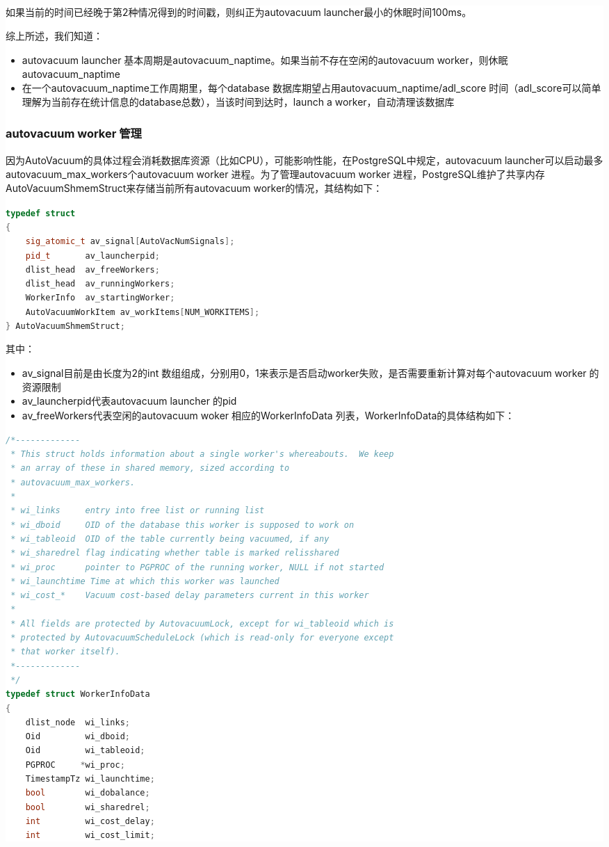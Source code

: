 

如果当前的时间已经晚于第2种情况得到的时间戳，则纠正为autovacuum launcher最小的休眠时间100ms。  


综上所述，我们知道：  


* autovacuum launcher 基本周期是autovacuum_naptime。如果当前不存在空闲的autovacuum worker，则休眠autovacuum_naptime
* 在一个autovacuum_naptime工作周期里，每个database 数据库期望占用autovacuum_naptime/adl_score 时间（adl_score可以简单理解为当前存在统计信息的database总数），当该时间到达时，launch a worker，自动清理该数据库


### autovacuum worker 管理


因为AutoVacuum的具体过程会消耗数据库资源（比如CPU），可能影响性能，在PostgreSQL中规定，autovacuum launcher可以启动最多autovacuum_max_workers个autovacuum worker 进程。为了管理autovacuum worker 进程，PostgreSQL维护了共享内存AutoVacuumShmemStruct来存储当前所有autovacuum worker的情况，其结构如下：  

```cpp
typedef struct
{
	sig_atomic_t av_signal[AutoVacNumSignals];
	pid_t		av_launcherpid;
	dlist_head	av_freeWorkers;
	dlist_head	av_runningWorkers;
	WorkerInfo	av_startingWorker;
	AutoVacuumWorkItem av_workItems[NUM_WORKITEMS];
} AutoVacuumShmemStruct;

```

其中：  


* av_signal目前是由长度为2的int 数组组成，分别用0，1来表示是否启动worker失败，是否需要重新计算对每个autovacuum worker 的资源限制
* av_launcherpid代表autovacuum launcher 的pid
* av_freeWorkers代表空闲的autovacuum woker 相应的WorkerInfoData 列表，WorkerInfoData的具体结构如下：


```cpp
/*-------------
 * This struct holds information about a single worker's whereabouts.  We keep
 * an array of these in shared memory, sized according to
 * autovacuum_max_workers.
 *
 * wi_links		entry into free list or running list
 * wi_dboid		OID of the database this worker is supposed to work on
 * wi_tableoid	OID of the table currently being vacuumed, if any
 * wi_sharedrel flag indicating whether table is marked relisshared
 * wi_proc		pointer to PGPROC of the running worker, NULL if not started
 * wi_launchtime Time at which this worker was launched
 * wi_cost_*	Vacuum cost-based delay parameters current in this worker
 *
 * All fields are protected by AutovacuumLock, except for wi_tableoid which is
 * protected by AutovacuumScheduleLock (which is read-only for everyone except
 * that worker itself).
 *-------------
 */
typedef struct WorkerInfoData
{
	dlist_node	wi_links;
	Oid			wi_dboid;
	Oid			wi_tableoid;
	PGPROC	   *wi_proc;
	TimestampTz wi_launchtime;
	bool		wi_dobalance;
	bool		wi_sharedrel;
	int			wi_cost_delay;
	int			wi_cost_limit;
```

[0]: http://mysql.taobao.org/monthly/2017/10/01/
[1]: https://www.postgresql.org/docs/current/static/sql-vacuum.html
[2]: https://www.postgresql.org/docs/10/static/sql-analyze.html
[3]: https://www.postgresql.org/docs/current/static/indexes-index-only-scans.html
[4]: https://www.postgresql.org/docs/current/static/routine-vacuuming.html#vacuum-for-wraparound
[5]: https://www.postgresql.org/docs/current/static/sql-createtable.html#SQL-CREATETABLE-STORAGE-PARAMETERS